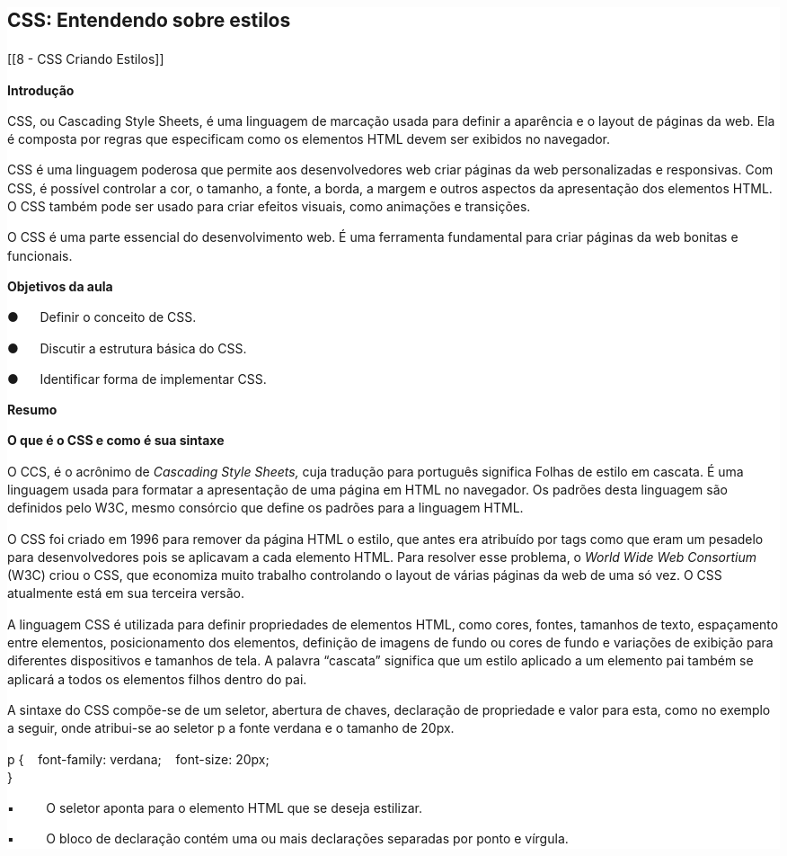 ## CSS: Entendendo sobre estilos

[[8 - CSS Criando Estilos]]

**​Introdução**  

CSS, ou Cascading Style Sheets, é uma linguagem de marcação usada para definir a aparência e o layout de páginas da web. Ela é composta por regras que especificam como os elementos HTML devem ser exibidos no navegador.

CSS é uma linguagem poderosa que permite aos desenvolvedores web criar páginas da web personalizadas e responsivas. Com CSS, é possível controlar a cor, o tamanho, a fonte, a borda, a margem e outros aspectos da apresentação dos elementos HTML. O CSS também pode ser usado para criar efeitos visuais, como animações e transições.

O CSS é uma parte essencial do desenvolvimento web. É uma ferramenta fundamental para criar páginas da web bonitas e funcionais.

  

**Objetivos da aula**

●      Definir o conceito de CSS.

●      Discutir a estrutura básica do CSS.

●      Identificar forma de implementar CSS.

  

**Resumo**

**O que é o CSS e como é sua sintaxe**

O CCS, é o acrônimo de _Cascading Style Sheets,_ cuja tradução para português significa Folhas de estilo em cascata. É uma linguagem usada para formatar a apresentação de uma página em HTML no navegador. Os padrões desta linguagem são definidos pelo W3C, mesmo consórcio que define os padrões para a linguagem HTML.

O CSS foi criado em 1996 para remover da página HTML o estilo, que antes era atribuído por tags como _<font>_ que eram um pesadelo para desenvolvedores pois se aplicavam a cada elemento HTML. Para resolver esse problema, o _World Wide Web Consortium_ (W3C) criou o CSS, que economiza muito trabalho controlando o layout de várias páginas da web de uma só vez. O CSS atualmente está em sua terceira versão.

A linguagem CSS é utilizada para definir propriedades de elementos HTML, como cores, fontes, tamanhos de texto, espaçamento entre elementos, posicionamento dos elementos, definição de imagens de fundo ou cores de fundo e variações de exibição para diferentes dispositivos e tamanhos de tela. A palavra “cascata” significa que um estilo aplicado a um elemento pai também se aplicará a todos os elementos filhos dentro do pai.

A sintaxe do CSS compõe-se de um seletor, abertura de chaves, declaração de propriedade e valor para esta, como no exemplo a seguir, onde atribui-se ao seletor p a fonte verdana e o tamanho de 20px.

p {    font-family: verdana;    font-size: 20px;  
}

▪         O seletor aponta para o elemento HTML que se deseja estilizar.

▪         O bloco de declaração contém uma ou mais declarações separadas por ponto e vírgula.
